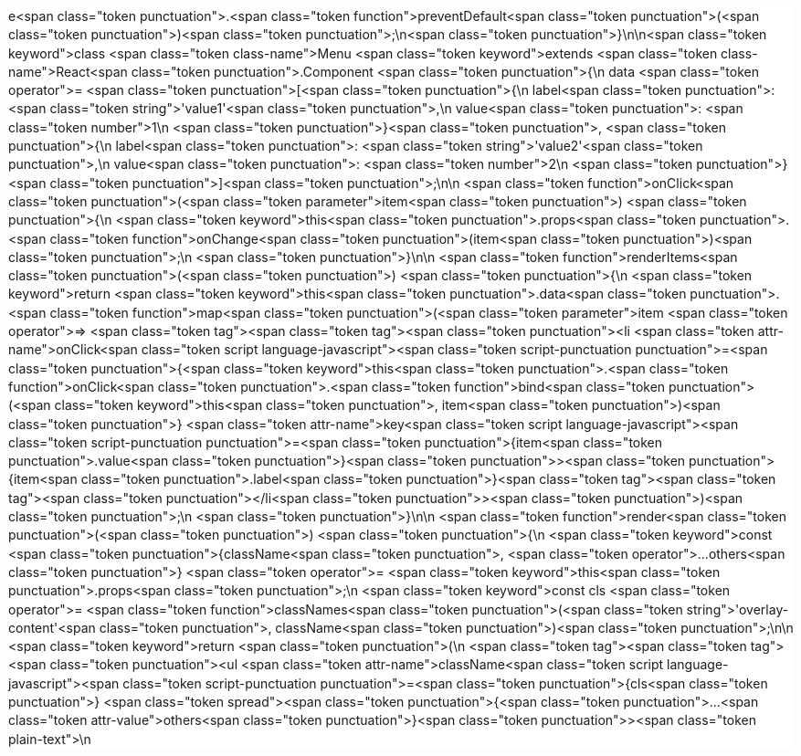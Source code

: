 e<span class=\"token punctuation\">.</span><span class=\"token function\">preventDefault</span><span class=\"token punctuation\">(</span><span class=\"token punctuation\">)</span><span class=\"token punctuation\">;</span>\n<span class=\"token punctuation\">}</span>\n\n<span class=\"token keyword\">class</span> <span class=\"token class-name\">Menu</span> <span class=\"token keyword\">extends</span> <span class=\"token class-name\">React<span class=\"token punctuation\">.</span>Component</span> <span class=\"token punctuation\">{</span>\n    data <span class=\"token operator\">=</span> <span class=\"token punctuation\">[</span><span class=\"token punctuation\">{</span>\n        label<span class=\"token punctuation\">:</span> <span class=\"token string\">'value1'</span><span class=\"token punctuation\">,</span>\n        value<span class=\"token punctuation\">:</span> <span class=\"token number\">1</span>\n    <span class=\"token punctuation\">}</span><span class=\"token punctuation\">,</span> <span class=\"token punctuation\">{</span>\n        label<span class=\"token punctuation\">:</span> <span class=\"token string\">'value2'</span><span class=\"token punctuation\">,</span>\n        value<span class=\"token punctuation\">:</span> <span class=\"token number\">2</span>\n    <span class=\"token punctuation\">}</span><span class=\"token punctuation\">]</span><span class=\"token punctuation\">;</span>\n\n    <span class=\"token function\">onClick</span><span class=\"token punctuation\">(</span><span class=\"token parameter\">item</span><span class=\"token punctuation\">)</span> <span class=\"token punctuation\">{</span>\n        <span class=\"token keyword\">this</span><span class=\"token punctuation\">.</span>props<span class=\"token punctuation\">.</span><span class=\"token function\">onChange</span><span class=\"token punctuation\">(</span>item<span class=\"token punctuation\">)</span><span class=\"token punctuation\">;</span>\n    <span class=\"token punctuation\">}</span>\n\n    <span class=\"token function\">renderItems</span><span class=\"token punctuation\">(</span><span class=\"token punctuation\">)</span> <span class=\"token punctuation\">{</span>\n        <span class=\"token keyword\">return</span> <span class=\"token keyword\">this</span><span class=\"token punctuation\">.</span>data<span class=\"token punctuation\">.</span><span class=\"token function\">map</span><span class=\"token punctuation\">(</span><span class=\"token parameter\">item</span> <span class=\"token operator\">=></span> <span class=\"token tag\"><span class=\"token tag\"><span class=\"token punctuation\">&lt;</span>li</span> <span class=\"token attr-name\">onClick</span><span class=\"token script language-javascript\"><span class=\"token script-punctuation punctuation\">=</span><span class=\"token punctuation\">{</span><span class=\"token keyword\">this</span><span class=\"token punctuation\">.</span><span class=\"token function\">onClick</span><span class=\"token punctuation\">.</span><span class=\"token function\">bind</span><span class=\"token punctuation\">(</span><span class=\"token keyword\">this</span><span class=\"token punctuation\">,</span> item<span class=\"token punctuation\">)</span><span class=\"token punctuation\">}</span></span> <span class=\"token attr-name\">key</span><span class=\"token script language-javascript\"><span class=\"token script-punctuation punctuation\">=</span><span class=\"token punctuation\">{</span>item<span class=\"token punctuation\">.</span>value<span class=\"token punctuation\">}</span></span><span class=\"token punctuation\">></span></span><span class=\"token punctuation\">{</span>item<span class=\"token punctuation\">.</span>label<span class=\"token punctuation\">}</span><span class=\"token tag\"><span class=\"token tag\"><span class=\"token punctuation\">&lt;/</span>li</span><span class=\"token punctuation\">></span></span><span class=\"token punctuation\">)</span><span class=\"token punctuation\">;</span>\n    <span class=\"token punctuation\">}</span>\n\n    <span class=\"token function\">render</span><span class=\"token punctuation\">(</span><span class=\"token punctuation\">)</span> <span class=\"token punctuation\">{</span>\n        <span class=\"token keyword\">const</span> <span class=\"token punctuation\">{</span>className<span class=\"token punctuation\">,</span> <span class=\"token operator\">...</span>others<span class=\"token punctuation\">}</span> <span class=\"token operator\">=</span> <span class=\"token keyword\">this</span><span class=\"token punctuation\">.</span>props<span class=\"token punctuation\">;</span>\n        <span class=\"token keyword\">const</span> cls <span class=\"token operator\">=</span> <span class=\"token function\">classNames</span><span class=\"token punctuation\">(</span><span class=\"token string\">'overlay-content'</span><span class=\"token punctuation\">,</span> className<span class=\"token punctuation\">)</span><span class=\"token punctuation\">;</span>\n\n        <span class=\"token keyword\">return</span> <span class=\"token punctuation\">(</span>\n            <span class=\"token tag\"><span class=\"token tag\"><span class=\"token punctuation\">&lt;</span>ul</span> <span class=\"token attr-name\">className</span><span class=\"token script language-javascript\"><span class=\"token script-punctuation punctuation\">=</span><span class=\"token punctuation\">{</span>cls<span class=\"token punctuation\">}</span></span> <span class=\"token spread\"><span class=\"token punctuation\">{</span><span class=\"token punctuation\">...</span><span class=\"token attr-value\">others</span><span class=\"token punctuation\">}</span></span><span class=\"token punctuation\">></span></span><span class=\"token plain-text\">\n